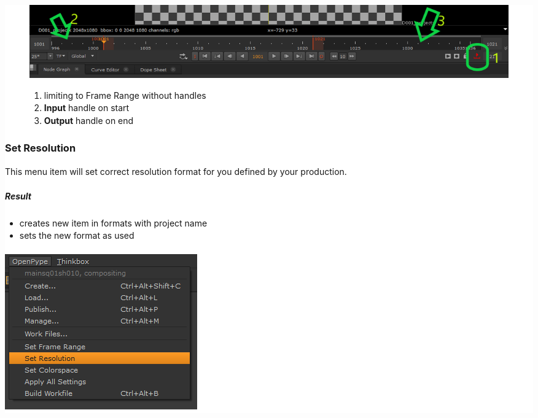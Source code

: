 </div>
</div>


<figure>

![Set Frame Ranges Timeline](assets/nuke_setFrameRanges_timeline.png)

<figcaption>

1.  limiting to Frame Range without handles
2.  **Input** handle on start
3.  **Output** handle on end

</figcaption>
</figure>

### Set Resolution

<div class="row markdown">
<div class="col col--6 markdown">


This menu item will set correct resolution format for you defined by your production.

##### Result

-   creates new item in formats with project name
-   sets the new format as used

</div>
<div class="col col--6 markdown">

![Set Resolution](assets/nuke_setResolution.png) 

</div>
</div>
